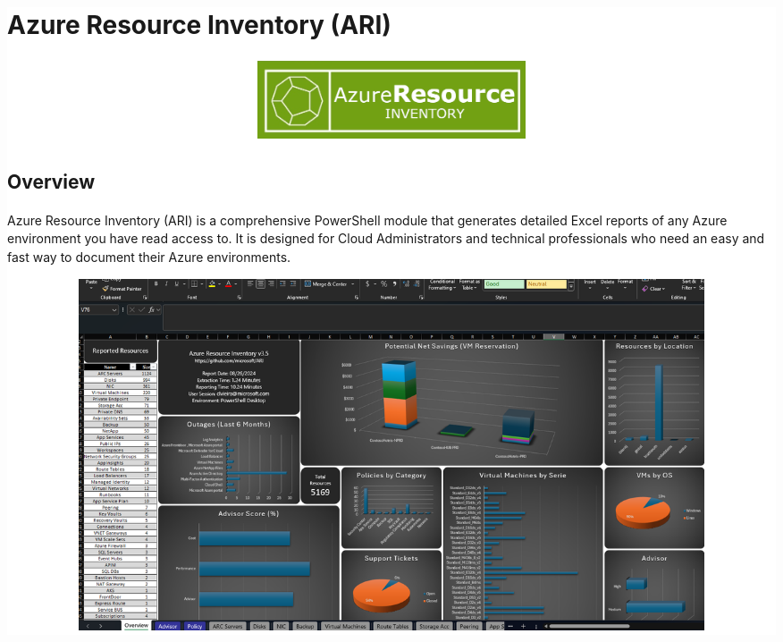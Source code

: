 # Azure Resource Inventory (ARI)

<div align="center">
<img src="images/ARI_Logo.png" width="300">
</div>

## Overview

Azure Resource Inventory (ARI) is a comprehensive PowerShell module that generates detailed Excel reports of any Azure environment you have read access to. It is designed for Cloud Administrators and technical professionals who need an easy and fast way to document their Azure environments.

<div align="center">
<img src="images/ARIv35-Overview.png" width="700">
</div>
